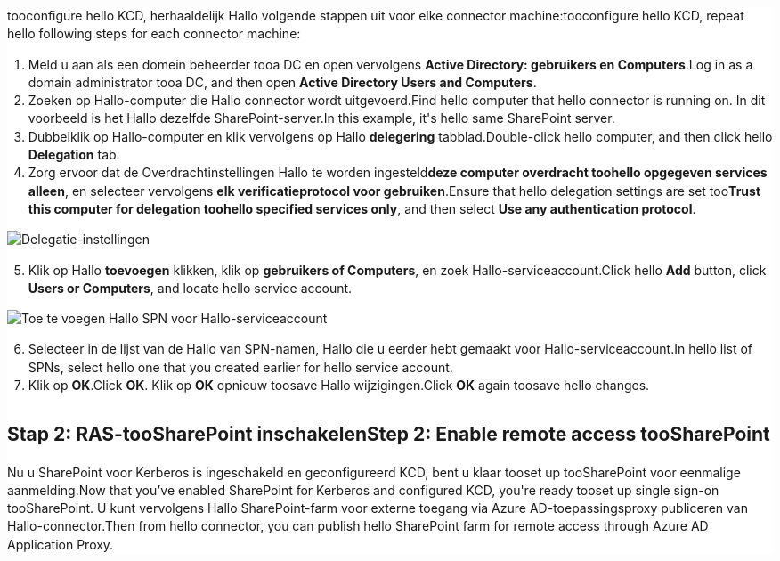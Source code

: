<span data-ttu-id="c045a-197">tooconfigure hello KCD, herhaaldelijk Hallo volgende stappen uit voor elke connector machine:</span><span class="sxs-lookup"><span data-stu-id="c045a-197">tooconfigure hello KCD, repeat hello following steps for each connector machine:</span></span>

1. <span data-ttu-id="c045a-198">Meld u aan als een domein beheerder tooa DC en open vervolgens **Active Directory: gebruikers en Computers**.</span><span class="sxs-lookup"><span data-stu-id="c045a-198">Log in as a domain administrator tooa DC, and then open **Active Directory Users and Computers**.</span></span>
2. <span data-ttu-id="c045a-199">Zoeken op Hallo-computer die Hallo connector wordt uitgevoerd.</span><span class="sxs-lookup"><span data-stu-id="c045a-199">Find hello computer that hello connector is running on.</span></span> <span data-ttu-id="c045a-200">In dit voorbeeld is het Hallo dezelfde SharePoint-server.</span><span class="sxs-lookup"><span data-stu-id="c045a-200">In this example, it's hello same SharePoint server.</span></span>
3. <span data-ttu-id="c045a-201">Dubbelklik op Hallo-computer en klik vervolgens op Hallo **delegering** tabblad.</span><span class="sxs-lookup"><span data-stu-id="c045a-201">Double-click hello computer, and then click hello **Delegation** tab.</span></span>
4. <span data-ttu-id="c045a-202">Zorg ervoor dat de Overdrachtinstellingen Hallo te worden ingesteld**deze computer overdracht toohello opgegeven services alleen**, en selecteer vervolgens **elk verificatieprotocol voor gebruiken**.</span><span class="sxs-lookup"><span data-stu-id="c045a-202">Ensure that hello delegation settings are set too**Trust this computer for delegation toohello specified services only**, and then select **Use any authentication protocol**.</span></span>

  ![Delegatie-instellingen](./media/application-proxy-remote-sharepoint/remote-sharepoint-delegation-box.png)

5. <span data-ttu-id="c045a-204">Klik op Hallo **toevoegen** klikken, klik op **gebruikers of Computers**, en zoek Hallo-serviceaccount.</span><span class="sxs-lookup"><span data-stu-id="c045a-204">Click hello **Add** button, click **Users or Computers**, and locate hello service account.</span></span>

  ![Toe te voegen Hallo SPN voor Hallo-serviceaccount](./media/application-proxy-remote-sharepoint/remote-sharepoint-users-computers.png)

6. <span data-ttu-id="c045a-206">Selecteer in de lijst van de Hallo van SPN-namen, Hallo die u eerder hebt gemaakt voor Hallo-serviceaccount.</span><span class="sxs-lookup"><span data-stu-id="c045a-206">In hello list of SPNs, select hello one that you created earlier for hello service account.</span></span>
7. <span data-ttu-id="c045a-207">Klik op **OK**.</span><span class="sxs-lookup"><span data-stu-id="c045a-207">Click **OK**.</span></span> <span data-ttu-id="c045a-208">Klik op **OK** opnieuw toosave Hallo wijzigingen.</span><span class="sxs-lookup"><span data-stu-id="c045a-208">Click **OK** again toosave hello changes.</span></span>

## <a name="step-2-enable-remote-access-toosharepoint"></a><span data-ttu-id="c045a-209">Stap 2: RAS-tooSharePoint inschakelen</span><span class="sxs-lookup"><span data-stu-id="c045a-209">Step 2: Enable remote access tooSharePoint</span></span>

<span data-ttu-id="c045a-210">Nu u SharePoint voor Kerberos is ingeschakeld en geconfigureerd KCD, bent u klaar tooset up tooSharePoint voor eenmalige aanmelding.</span><span class="sxs-lookup"><span data-stu-id="c045a-210">Now that you’ve enabled SharePoint for Kerberos and configured KCD, you're ready tooset up single sign-on tooSharePoint.</span></span> <span data-ttu-id="c045a-211">U kunt vervolgens Hallo SharePoint-farm voor externe toegang via Azure AD-toepassingsproxy publiceren van Hallo-connector.</span><span class="sxs-lookup"><span data-stu-id="c045a-211">Then from hello connector, you can publish hello SharePoint farm for remote access through Azure AD Application Proxy.</span></span>
